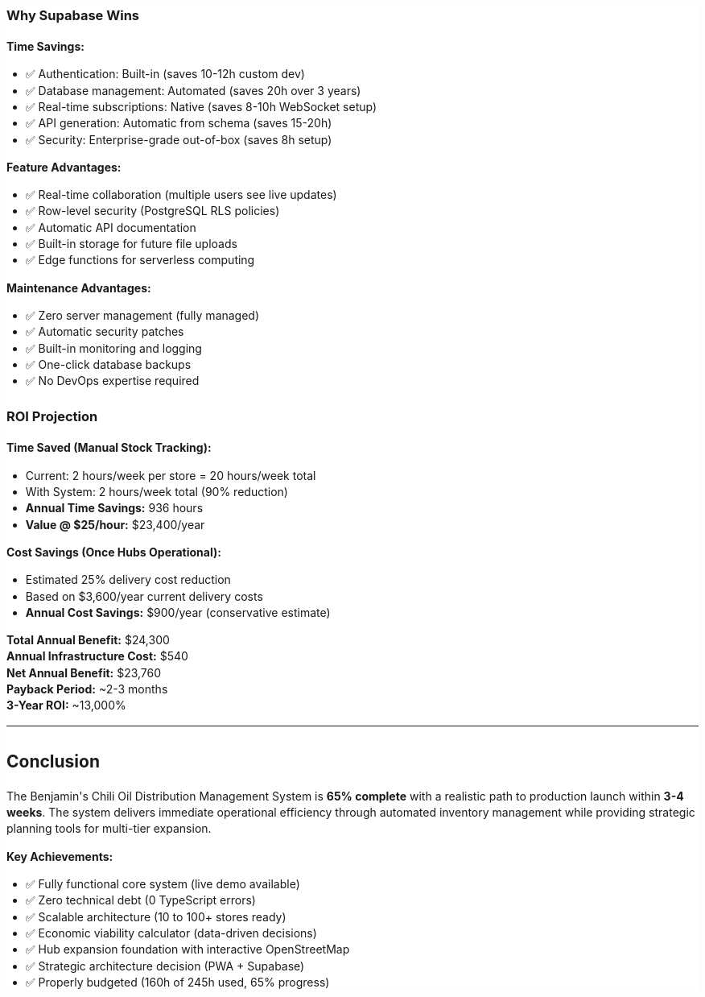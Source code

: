### Why Supabase Wins

**Time Savings:**
- ✅ Authentication: Built-in (saves 10-12h custom dev)
- ✅ Database management: Automated (saves 20h over 3 years)
- ✅ Real-time subscriptions: Native (saves 8-10h WebSocket setup)
- ✅ API generation: Automatic from schema (saves 15-20h)
- ✅ Security: Enterprise-grade out-of-box (saves 8h setup)

**Feature Advantages:**
- ✅ Real-time collaboration (multiple users see live updates)
- ✅ Row-level security (PostgreSQL RLS policies)
- ✅ Automatic API documentation
- ✅ Built-in storage for future file uploads
- ✅ Edge functions for serverless computing

**Maintenance Advantages:**
- ✅ Zero server management (fully managed)
- ✅ Automatic security patches
- ✅ Built-in monitoring and logging
- ✅ One-click database backups
- ✅ No DevOps expertise required

### ROI Projection

**Time Saved (Manual Stock Tracking):**
- Current: 2 hours/week per store = 20 hours/week total
- With System: 2 hours/week total (90% reduction)
- **Annual Time Savings:** 936 hours
- **Value @ $25/hour:** $23,400/year

**Cost Savings (Once Hubs Operational):**
- Estimated 25% delivery cost reduction
- Based on $3,600/year current delivery costs
- **Annual Cost Savings:** $900/year (conservative estimate)

**Total Annual Benefit:** $24,300  
**Annual Infrastructure Cost:** $540  
**Net Annual Benefit:** $23,760  
**Payback Period:** ~2-3 months  
**3-Year ROI:** ~13,000%

---

## Conclusion

The Benjamin's Chili Oil Distribution Management System is **65% complete** with a realistic path to production launch within **3-4 weeks**. The system delivers immediate operational efficiency through automated inventory management while providing strategic planning tools for multi-tier expansion.

**Key Achievements:**
- ✅ Fully functional core system (live demo available)
- ✅ Zero technical debt (0 TypeScript errors)
- ✅ Scalable architecture (10 to 100+ stores ready)
- ✅ Economic viability calculator (data-driven decisions)
- ✅ Hub expansion foundation with interactive OpenStreetMap
- ✅ Strategic architecture decision (PWA + Supabase)
- ✅ Properly budgeted (160h of 245h used, 65% progress)
